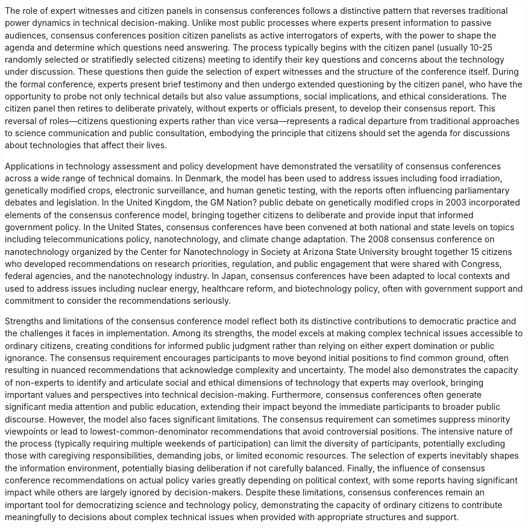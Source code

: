 The role of expert witnesses and citizen panels in consensus conferences follows a distinctive pattern that reverses traditional power dynamics in technical decision-making. Unlike most public processes where experts present information to passive audiences, consensus conferences position citizen panelists as active interrogators of experts, with the power to shape the agenda and determine which questions need answering. The process typically begins with the citizen panel (usually 10-25 randomly selected or stratifiedly selected citizens) meeting to identify their key questions and concerns about the technology under discussion. These questions then guide the selection of expert witnesses and the structure of the conference itself. During the formal conference, experts present brief testimony and then undergo extended questioning by the citizen panel, who have the opportunity to probe not only technical details but also value assumptions, social implications, and ethical considerations. The citizen panel then retires to deliberate privately, without experts or officials present, to develop their consensus report. This reversal of roles—citizens questioning experts rather than vice versa—represents a radical departure from traditional approaches to science communication and public consultation, embodying the principle that citizens should set the agenda for discussions about technologies that affect their lives.

Applications in technology assessment and policy development have demonstrated the versatility of consensus conferences across a wide range of technical domains. In Denmark, the model has been used to address issues including food irradiation, genetically modified crops, electronic surveillance, and human genetic testing, with the reports often influencing parliamentary debates and legislation. In the United Kingdom, the GM Nation? public debate on genetically modified crops in 2003 incorporated elements of the consensus conference model, bringing together citizens to deliberate and provide input that informed government policy. In the United States, consensus conferences have been convened at both national and state levels on topics including telecommunications policy, nanotechnology, and climate change adaptation. The 2008 consensus conference on nanotechnology organized by the Center for Nanotechnology in Society at Arizona State University brought together 15 citizens who developed recommendations on research priorities, regulation, and public engagement that were shared with Congress, federal agencies, and the nanotechnology industry. In Japan, consensus conferences have been adapted to local contexts and used to address issues including nuclear energy, healthcare reform, and biotechnology policy, often with government support and commitment to consider the recommendations seriously.

Strengths and limitations of the consensus conference model reflect both its distinctive contributions to democratic practice and the challenges it faces in implementation. Among its strengths, the model excels at making complex technical issues accessible to ordinary citizens, creating conditions for informed public judgment rather than relying on either expert domination or public ignorance. The consensus requirement encourages participants to move beyond initial positions to find common ground, often resulting in nuanced recommendations that acknowledge complexity and uncertainty. The model also demonstrates the capacity of non-experts to identify and articulate social and ethical dimensions of technology that experts may overlook, bringing important values and perspectives into technical decision-making. Furthermore, consensus conferences often generate significant media attention and public education, extending their impact beyond the immediate participants to broader public discourse. However, the model also faces significant limitations. The consensus requirement can sometimes suppress minority viewpoints or lead to lowest-common-denominator recommendations that avoid controversial positions. The intensive nature of the process (typically requiring multiple weekends of participation) can limit the diversity of participants, potentially excluding those with caregiving responsibilities, demanding jobs, or limited economic resources. The selection of experts inevitably shapes the information environment, potentially biasing deliberation if not carefully balanced. Finally, the influence of consensus conference recommendations on actual policy varies greatly depending on political context, with some reports having significant impact while others are largely ignored by decision-makers. Despite these limitations, consensus conferences remain an important tool for democratizing science and technology policy, demonstrating the capacity of ordinary citizens to contribute meaningfully to decisions about complex technical issues when provided with appropriate structures and support.
